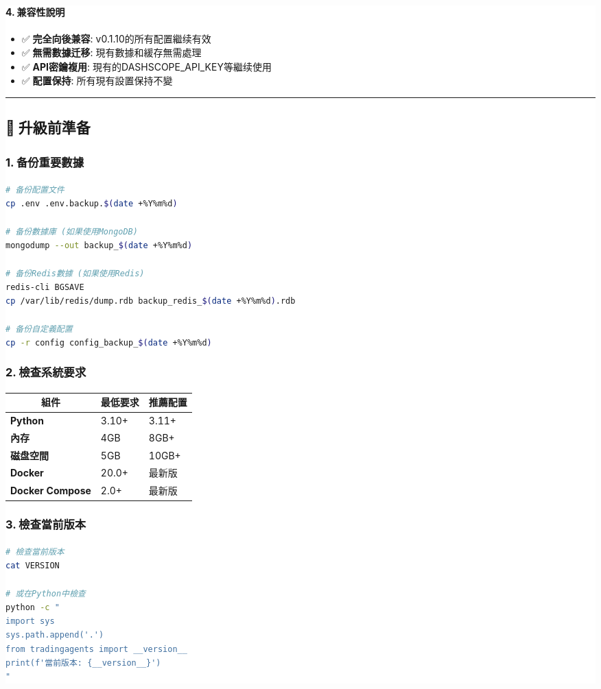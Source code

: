 #### 4. 兼容性說明

- ✅ **完全向後兼容**: v0.1.10的所有配置繼续有效
- ✅ **無需數據迁移**: 現有數據和緩存無需處理
- ✅ **API密鑰複用**: 現有的DASHSCOPE_API_KEY等繼续使用
- ✅ **配置保持**: 所有現有設置保持不變

---

## 🎯 升級前準备

### 1. 备份重要數據

```bash
# 备份配置文件
cp .env .env.backup.$(date +%Y%m%d)

# 备份數據庫 (如果使用MongoDB)
mongodump --out backup_$(date +%Y%m%d)

# 备份Redis數據 (如果使用Redis)
redis-cli BGSAVE
cp /var/lib/redis/dump.rdb backup_redis_$(date +%Y%m%d).rdb

# 备份自定義配置
cp -r config config_backup_$(date +%Y%m%d)
```

### 2. 檢查系統要求


| 組件               | 最低要求 | 推薦配置 |
| ------------------ | -------- | -------- |
| **Python**         | 3.10+    | 3.11+    |
| **內存**           | 4GB      | 8GB+     |
| **磁盘空間**       | 5GB      | 10GB+    |
| **Docker**         | 20.0+    | 最新版   |
| **Docker Compose** | 2.0+     | 最新版   |

### 3. 檢查當前版本

```bash
# 檢查當前版本
cat VERSION

# 或在Python中檢查
python -c "
import sys
sys.path.append('.')
from tradingagents import __version__
print(f'當前版本: {__version__}')
"
```
